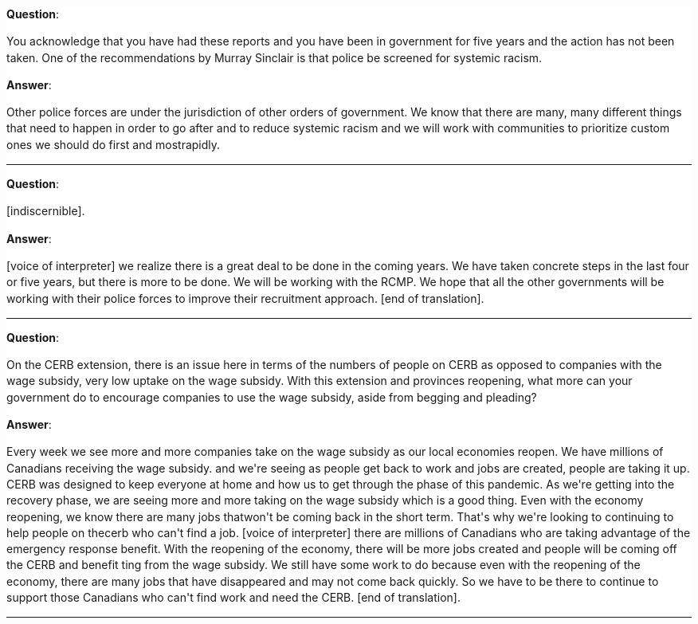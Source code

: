 
**Question**:

You acknowledge that you have had these reports and you have been in government for five years and the action has not been taken.
One of the recommendations by Murray Sinclair is that police be screened for systemic racism.



**Answer**:

Other police forces are under the jurisdiction of other orders of government.
We know that there are many, many different things that need to happen in order to go after and to reduce systemic racism and we will work with communities to prioritize custom ones we should do first and mostrapidly.

---

**Question**:

[indiscernible].



**Answer**:

[voice of interpreter] we realize there is a great deal to be done in the coming years.
We have taken concrete steps in the last four or five years, but there is more to be done.
We will be working with the RCMP.
We hope that all the other governments will be working with their police forces to improve their recruitment approach.
[end of translation].

---

**Question**:

On the CERB extension, there is an issue here in terms of the numbers of people on CERB as opposed to companies with the wage subsidy, very low uptake on the wage subsidy.
With this extension and provinces reopening, what more can your government do to encourage companies to use the wage subsidy, aside from begging and pleading?



**Answer**:

Every week we see more and more companies take on the wage subsidy as our local economies reopen.
We have millions of Canadians receiving the wage subsidy.
and we're seeing as people get back to work and jobs are created, people are taking it up. CERB was designed to keep everyone at home and how us to get through the phase of this pandemic.
As we're getting into the recovery phase, we are seeing more and more taking on the wage subsidy which is a good thing.
Even with the economy reopening, we know there are many jobs thatwon't be coming back in the short term.
That's why we're looking to continuing to help people on thecerb who can't find a job.
 [voice of interpreter] there are millions of Canadians who are taking advantage of the emergency response benefit.
With the reopening of the economy, there will be more jobs created and people will be coming off the CERB and benefit ting from the wage subsidy.
We still have some work to do because even with the reopening of the economy, there are many jobs that have disappeared and may not come back quickly.
So we have to be there to continue to support those Canadians who can't find work and need the CERB.
[end of translation].

---
